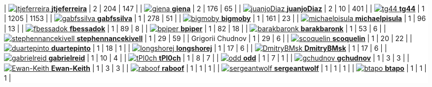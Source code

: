| [<img width="20" alt="jtjeferreira" src="https://avatars1.githubusercontent.com/u/943051?v=4&amp;s=40"/> **jtjeferreira**](https://github.com/jtjeferreira) | 2 | 204 | 147 |
| [<img width="20" alt="giena" src="https://avatars3.githubusercontent.com/u/6929360?v=4&amp;s=40"/> **giena**](https://github.com/giena) | 2 | 176 | 65 |
| [<img width="20" alt="juanjoDiaz" src="https://avatars0.githubusercontent.com/u/3322485?v=4&amp;s=40"/> **juanjoDiaz**](https://github.com/juanjoDiaz) | 2 | 10 | 401 |
| [<img width="20" alt="tg44" src="https://avatars1.githubusercontent.com/u/31839?v=4&amp;s=40"/> **tg44**](https://github.com/tg44) | 1 | 1205 | 1153 |
| [<img width="20" alt="gabfssilva" src="https://avatars1.githubusercontent.com/u/5403842?v=4&amp;s=40"/> **gabfssilva**](https://github.com/gabfssilva) | 1 | 278 | 51 |
| [<img width="20" alt="bigmoby" src="https://avatars1.githubusercontent.com/u/11453002?v=4&amp;s=40"/> **bigmoby**](https://github.com/bigmoby) | 1 | 161 | 23 |
| [<img width="20" alt="michaelpisula" src="https://avatars3.githubusercontent.com/u/2330663?v=4&amp;s=40"/> **michaelpisula**](https://github.com/michaelpisula) | 1 | 96 | 13 |
| [<img width="20" alt="fbessadok" src="https://avatars2.githubusercontent.com/u/1790778?v=4&amp;s=40"/> **fbessadok**](https://github.com/fbessadok) | 1 | 89 | 8 |
| [<img width="20" alt="bpiper" src="https://avatars3.githubusercontent.com/u/12616466?v=4&amp;s=40"/> **bpiper**](https://github.com/bpiper) | 1 | 82 | 18 |
| [<img width="20" alt="barakbaronk" src="https://avatars2.githubusercontent.com/u/16286839?v=4&amp;s=40"/> **barakbaronk**](https://github.com/barakbaronk) | 1 | 53 | 6 |
| [<img width="20" alt="stephennancekivell" src="https://avatars0.githubusercontent.com/u/727013?v=4&amp;s=40"/> **stephennancekivell**](https://github.com/stephennancekivell) | 1 | 29 | 59 |
| Grigorii Chudnov | 1 | 29 | 6 |
| [<img width="20" alt="scoquelin" src="https://avatars0.githubusercontent.com/u/2460514?v=4&amp;s=40"/> **scoquelin**](https://github.com/scoquelin) | 1 | 20 | 22 |
| [<img width="20" alt="duartepinto" src="https://avatars1.githubusercontent.com/u/7612420?v=4&amp;s=40"/> **duartepinto**](https://github.com/duartepinto) | 1 | 18 | 1 |
| [<img width="20" alt="longshorej" src="https://avatars1.githubusercontent.com/u/515201?v=4&amp;s=40"/> **longshorej**](https://github.com/longshorej) | 1 | 17 | 6 |
| [<img width="20" alt="DmitryBMsk" src="https://avatars2.githubusercontent.com/u/4634893?v=4&amp;s=40"/> **DmitryBMsk**](https://github.com/DmitryBMsk) | 1 | 17 | 6 |
| [<img width="20" alt="gabrielreid" src="https://avatars3.githubusercontent.com/u/527401?v=4&amp;s=40"/> **gabrielreid**](https://github.com/gabrielreid) | 1 | 10 | 4 |
| [<img width="20" alt="tPl0ch" src="https://avatars0.githubusercontent.com/u/115348?v=4&amp;s=40"/> **tPl0ch**](https://github.com/tPl0ch) | 1 | 8 | 7 |
| [<img width="20" alt="odd" src="https://avatars0.githubusercontent.com/u/49301?v=4&amp;s=40"/> **odd**](https://github.com/odd) | 1 | 7 | 1 |
| [<img width="20" alt="gchudnov" src="https://avatars2.githubusercontent.com/u/1832751?v=4&amp;s=40"/> **gchudnov**](https://github.com/gchudnov) | 1 | 3 | 3 |
| [<img width="20" alt="Ewan-Keith" src="https://avatars2.githubusercontent.com/u/11393965?v=4&amp;s=40"/> **Ewan-Keith**](https://github.com/Ewan-Keith) | 1 | 3 | 3 |
| [<img width="20" alt="raboof" src="https://avatars2.githubusercontent.com/u/131856?v=4&amp;s=40"/> **raboof**](https://github.com/raboof) | 1 | 1 | 1 |
| [<img width="20" alt="sergeantwolf" src="https://avatars2.githubusercontent.com/u/4949483?v=4&amp;s=40"/> **sergeantwolf**](https://github.com/sergeantwolf) | 1 | 1 | 1 |
| [<img width="20" alt="btapo" src="https://avatars2.githubusercontent.com/u/11292769?v=4&amp;s=40"/> **btapo**](https://github.com/btapo) | 1 | 1 | 1 |
